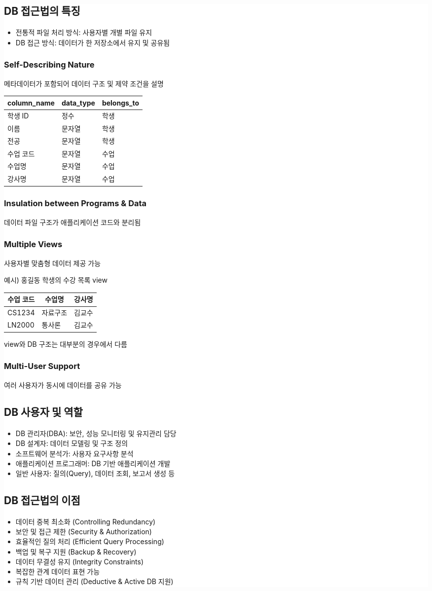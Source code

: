 ## DB 접근법의 특징

- 전통적 파일 처리 방식: 사용자별 개별 파일 유지
- DB 접근 방식: 데이터가 한 저장소에서 유지 및 공유됨

### Self-Describing Nature
메타데이터가 포함되어 데이터 구조 및 제약 조건을 설명

| column_name     | data_type | belongs_to     |
|---------------|-------------|----------------------------|
| 학생 ID       | 정수        | 학생 |
| 이름          | 문자열      | 학생                |
| 전공          | 문자열      | 학생          |
| 수업 코드     | 문자열      | 수업 |
| 수업명        | 문자열      | 수업                |
| 강사명        | 문자열      | 수업  |

### Insulation between Programs & Data
데이터 파일 구조가 애플리케이션 코드와 분리됨

### Multiple Views
사용자별 맞춤형 데이터 제공 가능

예시) 홍길동 학생의 수강 목록 view

| 수업 코드 | 수업명   | 강사명 |
|-----------|----------|--------|
| CS1234    | 자료구조 | 김교수 |
| LN2000    | 통사론   | 김교수 |

view와 DB 구조는 대부분의 경우에서 다름

### Multi-User Support
여러 사용자가 동시에 데이터를 공유 가능

## DB 사용자 및 역할
- DB 관리자(DBA): 보안, 성능 모니터링 및 유지관리 담당
- DB 설계자: 데이터 모델링 및 구조 정의
- 소프트웨어 분석가: 사용자 요구사항 분석
- 애플리케이션 프로그래머: DB 기반 애플리케이션 개발
- 일반 사용자: 질의(Query), 데이터 조회, 보고서 생성 등

## DB 접근법의 이점
- 데이터 중복 최소화 (Controlling Redundancy)  
- 보안 및 접근 제한 (Security & Authorization)
- 효율적인 질의 처리 (Efficient Query Processing)
- 백업 및 복구 지원 (Backup & Recovery)
- 데이터 무결성 유지 (Integrity Constraints)
- 복잡한 관계 데이터 표현 가능
- 규칙 기반 데이터 관리 (Deductive & Active DB 지원)
